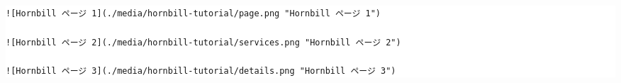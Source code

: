     ![Hornbill ページ 1](./media/hornbill-tutorial/page.png "Hornbill ページ 1")

    ![Hornbill ページ 2](./media/hornbill-tutorial/services.png "Hornbill ページ 2")

    ![Hornbill ページ 3](./media/hornbill-tutorial/details.png "Hornbill ページ 3")
